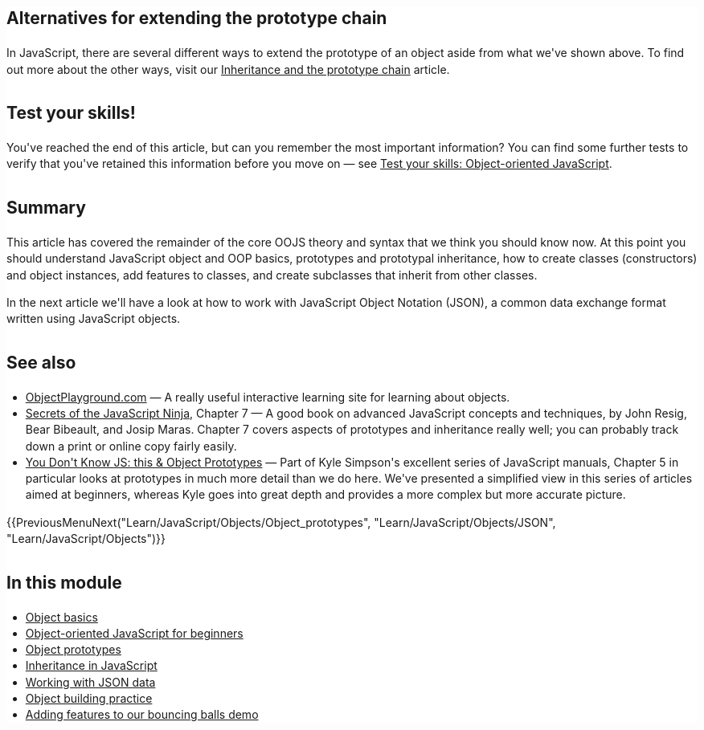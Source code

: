 ## Alternatives for extending the prototype chain

In JavaScript, there are several different ways to extend the prototype of an object aside from what we've shown above. To find out more about the other ways, visit our [Inheritance and the prototype chain](/en-US/docs/Web/JavaScript/Inheritance_and_the_prototype_chain#different_ways_to_create_objects_and_the_resulting_prototype_chain) article.

## Test your skills!

You've reached the end of this article, but can you remember the most important information? You can find some further tests to verify that you've retained this information before you move on — see [Test your skills: Object-oriented JavaScript](/en-US/docs/Learn/JavaScript/Objects/Test_your_skills:_Object-oriented_JavaScript).

## Summary

This article has covered the remainder of the core OOJS theory and syntax that we think you should know now. At this point you should understand JavaScript object and OOP basics, prototypes and prototypal inheritance, how to create classes (constructors) and object instances, add features to classes, and create subclasses that inherit from other classes.

In the next article we'll have a look at how to work with JavaScript Object Notation (JSON), a common data exchange format written using JavaScript objects.

## See also

- [ObjectPlayground.com](http://www.objectplayground.com/) — A really useful interactive learning site for learning about objects.
- [Secrets of the JavaScript Ninja](https://www.manning.com/books/secrets-of-the-javascript-ninja-second-edition), Chapter 7 — A good book on advanced JavaScript concepts and techniques, by John Resig, Bear Bibeault, and Josip Maras. Chapter 7 covers aspects of prototypes and inheritance really well; you can probably track down a print or online copy fairly easily.
- [You Don't Know JS: this & Object Prototypes](https://github.com/getify/You-Dont-Know-JS/blob/1st-ed/this%20%26%20object%20prototypes/README.md) — Part of Kyle Simpson's excellent series of JavaScript manuals, Chapter 5 in particular looks at prototypes in much more detail than we do here. We've presented a simplified view in this series of articles aimed at beginners, whereas Kyle goes into great depth and provides a more complex but more accurate picture.

{{PreviousMenuNext("Learn/JavaScript/Objects/Object_prototypes", "Learn/JavaScript/Objects/JSON", "Learn/JavaScript/Objects")}}

## In this module

- [Object basics](/en-US/docs/Learn/JavaScript/Objects/Basics)
- [Object-oriented JavaScript for beginners](/en-US/docs/Learn/JavaScript/Objects/Object-oriented_JS)
- [Object prototypes](/en-US/docs/Learn/JavaScript/Objects/Object_prototypes)
- [Inheritance in JavaScript](/en-US/docs/Learn/JavaScript/Objects/Inheritance)
- [Working with JSON data](/en-US/docs/Learn/JavaScript/Objects/JSON)
- [Object building practice](/en-US/docs/Learn/JavaScript/Objects/Object_building_practice)
- [Adding features to our bouncing balls demo](/en-US/docs/Learn/JavaScript/Objects/Adding_bouncing_balls_features)
